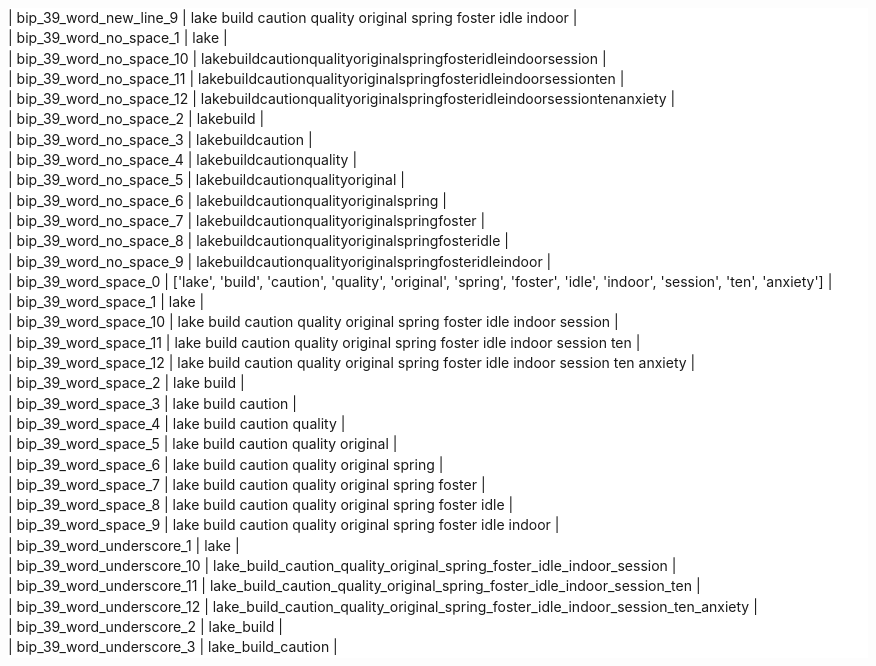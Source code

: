| bip_39_word_new_line_9 | lake
build
caution
quality
original
spring
foster
idle
indoor |  
| bip_39_word_no_space_1 | lake |  
| bip_39_word_no_space_10 | lakebuildcautionqualityoriginalspringfosteridleindoorsession |  
| bip_39_word_no_space_11 | lakebuildcautionqualityoriginalspringfosteridleindoorsessionten |  
| bip_39_word_no_space_12 | lakebuildcautionqualityoriginalspringfosteridleindoorsessiontenanxiety |  
| bip_39_word_no_space_2 | lakebuild |  
| bip_39_word_no_space_3 | lakebuildcaution |  
| bip_39_word_no_space_4 | lakebuildcautionquality |  
| bip_39_word_no_space_5 | lakebuildcautionqualityoriginal |  
| bip_39_word_no_space_6 | lakebuildcautionqualityoriginalspring |  
| bip_39_word_no_space_7 | lakebuildcautionqualityoriginalspringfoster |  
| bip_39_word_no_space_8 | lakebuildcautionqualityoriginalspringfosteridle |  
| bip_39_word_no_space_9 | lakebuildcautionqualityoriginalspringfosteridleindoor |  
| bip_39_word_space_0 | ['lake', 'build', 'caution', 'quality', 'original', 'spring', 'foster', 'idle', 'indoor', 'session', 'ten', 'anxiety'] |  
| bip_39_word_space_1 | lake |  
| bip_39_word_space_10 | lake build caution quality original spring foster idle indoor session |  
| bip_39_word_space_11 | lake build caution quality original spring foster idle indoor session ten |  
| bip_39_word_space_12 | lake build caution quality original spring foster idle indoor session ten anxiety |  
| bip_39_word_space_2 | lake build |  
| bip_39_word_space_3 | lake build caution |  
| bip_39_word_space_4 | lake build caution quality |  
| bip_39_word_space_5 | lake build caution quality original |  
| bip_39_word_space_6 | lake build caution quality original spring |  
| bip_39_word_space_7 | lake build caution quality original spring foster |  
| bip_39_word_space_8 | lake build caution quality original spring foster idle |  
| bip_39_word_space_9 | lake build caution quality original spring foster idle indoor |  
| bip_39_word_underscore_1 | lake |  
| bip_39_word_underscore_10 | lake_build_caution_quality_original_spring_foster_idle_indoor_session |  
| bip_39_word_underscore_11 | lake_build_caution_quality_original_spring_foster_idle_indoor_session_ten |  
| bip_39_word_underscore_12 | lake_build_caution_quality_original_spring_foster_idle_indoor_session_ten_anxiety |  
| bip_39_word_underscore_2 | lake_build |  
| bip_39_word_underscore_3 | lake_build_caution |  